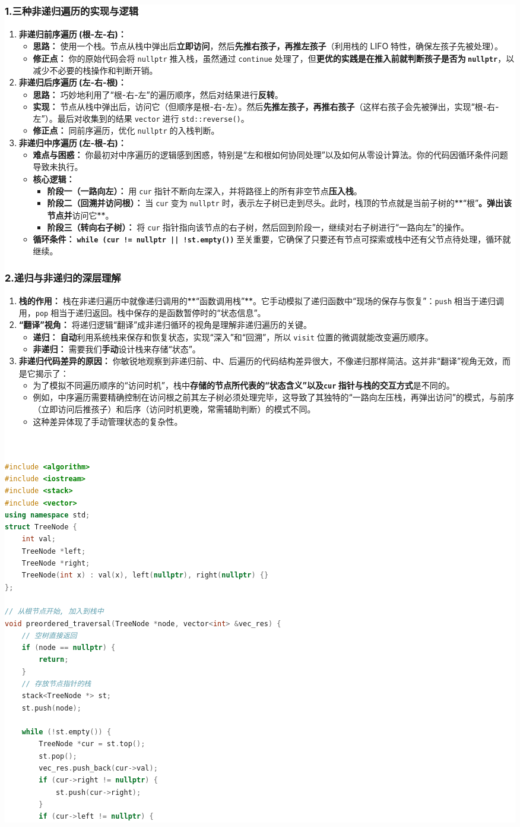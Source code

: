 ### 1.三种非递归遍历的实现与逻辑

1. **非递归前序遍历 (根-左-右)：**
    * **思路：** 使用一个栈。节点从栈中弹出后**立即访问**，然后**先推右孩子，再推左孩子**（利用栈的 LIFO 特性，确保左孩子先被处理）。
    * **修正点：** 你的原始代码会将 `nullptr` 推入栈，虽然通过 `continue` 处理了，但**更优的实践是在推入前就判断孩子是否为 `nullptr`**，以减少不必要的栈操作和判断开销。
2. **非递归后序遍历 (左-右-根)：**
    * **思路：** 巧妙地利用了“根-右-左”的遍历顺序，然后对结果进行**反转**。
    * **实现：** 节点从栈中弹出后，访问它（但顺序是根-右-左）。然后**先推左孩子，再推右孩子**（这样右孩子会先被弹出，实现“根-右-左”）。最后对收集到的结果 `vector` 进行 `std::reverse()`。
    * **修正点：** 同前序遍历，优化 `nullptr` 的入栈判断。
3. **非递归中序遍历 (左-根-右)：**
    * **难点与困惑：** 你最初对中序遍历的逻辑感到困惑，特别是“左和根如何协同处理”以及如何从零设计算法。你的代码因循环条件问题导致未执行。
    * **核心逻辑：**
        * **阶段一（一路向左）：** 用 `cur` 指针不断向左深入，并将路径上的所有非空节点**压入栈**。
        * **阶段二（回溯并访问根）：** 当 `cur` 变为 `nullptr` 时，表示左子树已走到尽头。此时，栈顶的节点就是当前子树的**“根”**。弹出该节点并**访问它**。
        * **阶段三（转向右子树）：** 将 `cur` 指针指向该节点的右子树，然后回到阶段一，继续对右子树进行“一路向左”的操作。
    * **循环条件：** **`while (cur != nullptr || !st.empty())`** 至关重要，它确保了只要还有节点可探索或栈中还有父节点待处理，循环就继续。

### 2.递归与非递归的深层理解

1. **栈的作用：** 栈在非递归遍历中就像递归调用的**“函数调用栈”**。它手动模拟了递归函数中“现场的保存与恢复”：`push` 相当于递归调用，`pop` 相当于递归返回。栈中保存的是函数暂停时的“状态信息”。
2. **“翻译”视角：** 将递归逻辑“翻译”成非递归循环的视角是理解非递归遍历的关键。
    * **递归：** **自动**利用系统栈来保存和恢复状态，实现“深入”和“回溯”，所以 `visit` 位置的微调就能改变遍历顺序。
    * **非递归：** 需要我们**手动**设计栈来存储“状态”。
3. **非递归代码差异的原因：** 你敏锐地观察到非递归前、中、后遍历的代码结构差异很大，不像递归那样简洁。这并非“翻译”视角无效，而是它揭示了：
    * 为了模拟不同遍历顺序的“访问时机”，栈中**存储的节点所代表的“状态含义”**以及**`cur` 指针与栈的交互方式**是不同的。
    * 例如，中序遍历需要精确控制在访问根之前其左子树必须处理完毕，这导致了其独特的“一路向左压栈，再弹出访问”的模式，与前序（立即访问后推孩子）和后序（访问时机更晚，常需辅助判断）的模式不同。
    * 这种差异体现了手动管理状态的复杂性。

```cpp


#include <algorithm>
#include <iostream>
#include <stack>
#include <vector>
using namespace std;
struct TreeNode {
    int val;
    TreeNode *left;
    TreeNode *right;
    TreeNode(int x) : val(x), left(nullptr), right(nullptr) {}
};

// 从根节点开始, 加入到栈中
void preordered_traversal(TreeNode *node, vector<int> &vec_res) {
    // 空树直接返回
    if (node == nullptr) {
        return;
    }
    // 存放节点指针的栈
    stack<TreeNode *> st;
    st.push(node);

    while (!st.empty()) {
        TreeNode *cur = st.top();
        st.pop();
        vec_res.push_back(cur->val);
        if (cur->right != nullptr) {
            st.push(cur->right);
        }
        if (cur->left != nullptr) {
```